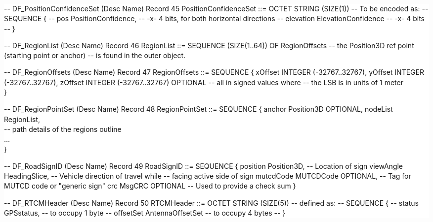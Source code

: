  
 
-- DF_PositionConfidenceSet (Desc Name) Record 45
PositionConfidenceSet ::= OCTET STRING (SIZE(1)) 
-- To be encoded as:
-- SEQUENCE {
--   pos        PositionConfidence, 
--              -x- 4 bits, for both horizontal directions
--   elevation  ElevationConfidence 
--              -x- 4 bits
--   }
 
 
 
-- DF_RegionList (Desc Name) Record 46
RegionList ::=  SEQUENCE (SIZE(1..64)) OF RegionOffsets
   -- the Position3D ref point (starting point or anchor)
   -- is found in the outer object.
 
 
 
-- DF_RegionOffsets (Desc Name) Record 47
RegionOffsets ::=  SEQUENCE {
   xOffset  INTEGER (-32767..32767), 
   yOffset  INTEGER (-32767..32767),
   zOffset  INTEGER (-32767..32767) OPTIONAL
            -- all in signed values where 
            -- the LSB is in units of 1 meter  
   }
 
 
 
-- DF_RegionPointSet (Desc Name) Record 48
RegionPointSet ::=  SEQUENCE {
   anchor           Position3D  OPTIONAL, 
   nodeList         RegionList,      
                    -- path details of the regions outline        
   ...             
   }
 
 
 
-- DF_RoadSignID (Desc Name) Record 49
RoadSignID ::=  SEQUENCE {
   position        Position3D,
                   -- Location of sign
   viewAngle       HeadingSlice,
                   -- Vehicle direction of travel while
                   -- facing active side of sign
   mutcdCode       MUTCDCode OPTIONAL,
                   -- Tag for MUTCD code or "generic sign" 
   crc             MsgCRC OPTIONAL 
                   -- Used to provide a check sum
   }
 
 
 
-- DF_RTCMHeader (Desc Name) Record 50
RTCMHeader ::= OCTET STRING (SIZE(5))
   -- defined as:
   -- SEQUENCE {
   -- status     GPSstatus,
                 -- to occupy 1 byte 
   -- offsetSet  AntennaOffsetSet
                 -- to occupy 4 bytes 
   -- }
 
